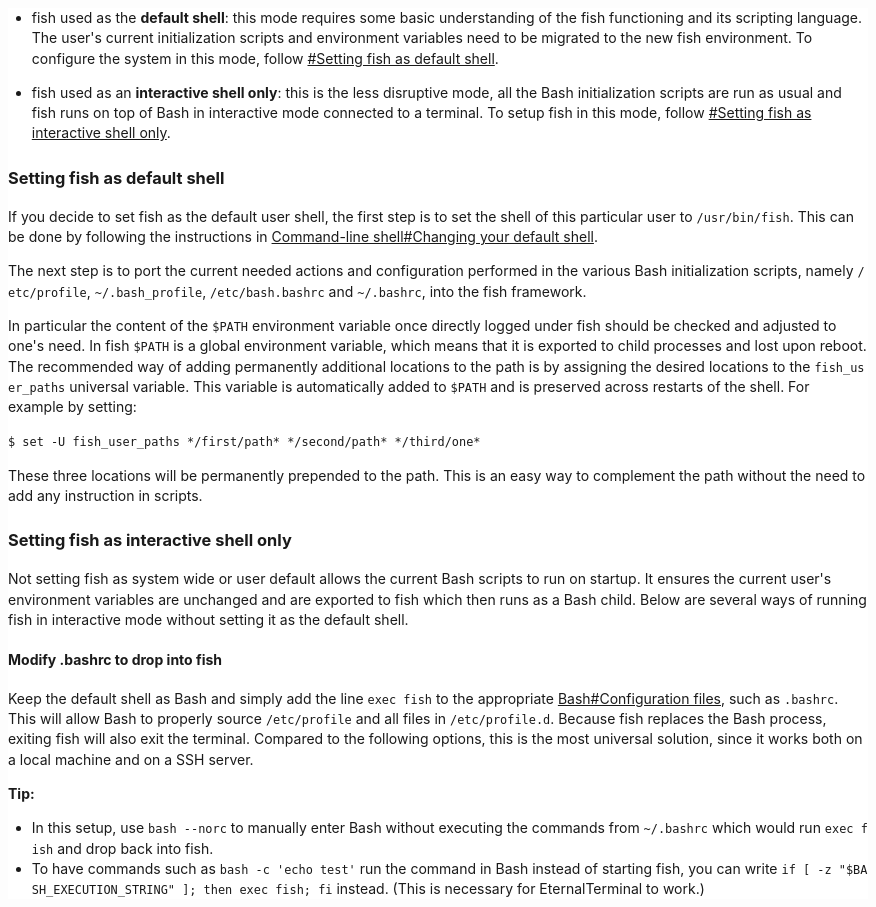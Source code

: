 *   fish used as the **default shell**: this mode requires some basic understanding of the fish functioning and its scripting language. The user's current initialization scripts and environment variables need to be migrated to the new fish environment. To configure the system in this mode, follow [#Setting fish as default shell](#Setting_fish_as_default_shell).

*   fish used as an **interactive shell only**: this is the less disruptive mode, all the Bash initialization scripts are run as usual and fish runs on top of Bash in interactive mode connected to a terminal. To setup fish in this mode, follow [#Setting fish as interactive shell only](#Setting_fish_as_interactive_shell_only).

### Setting fish as default shell

If you decide to set fish as the default user shell, the first step is to set the shell of this particular user to `/usr/bin/fish`. This can be done by following the instructions in [Command-line shell#Changing your default shell](/index.php/Command-line_shell#Changing_your_default_shell "Command-line shell").

The next step is to port the current needed actions and configuration performed in the various Bash initialization scripts, namely `/etc/profile`, `~/.bash_profile`, `/etc/bash.bashrc` and `~/.bashrc`, into the fish framework.

In particular the content of the `$PATH` environment variable once directly logged under fish should be checked and adjusted to one's need. In fish `$PATH` is a global environment variable, which means that it is exported to child processes and lost upon reboot. The recommended way of adding permanently additional locations to the path is by assigning the desired locations to the `fish_user_paths` universal variable. This variable is automatically added to `$PATH` and is preserved across restarts of the shell. For example by setting:

```
$ set -U fish_user_paths */first/path* */second/path* */third/one*

```

These three locations will be permanently prepended to the path. This is an easy way to complement the path without the need to add any instruction in scripts.

### Setting fish as interactive shell only

Not setting fish as system wide or user default allows the current Bash scripts to run on startup. It ensures the current user's environment variables are unchanged and are exported to fish which then runs as a Bash child. Below are several ways of running fish in interactive mode without setting it as the default shell.

#### Modify .bashrc to drop into fish

Keep the default shell as Bash and simply add the line `exec fish` to the appropriate [Bash#Configuration files](/index.php/Bash#Configuration_files "Bash"), such as `.bashrc`. This will allow Bash to properly source `/etc/profile` and all files in `/etc/profile.d`. Because fish replaces the Bash process, exiting fish will also exit the terminal. Compared to the following options, this is the most universal solution, since it works both on a local machine and on a SSH server.

**Tip:**

*   In this setup, use `bash --norc` to manually enter Bash without executing the commands from `~/.bashrc` which would run `exec fish` and drop back into fish.
*   To have commands such as `bash -c 'echo test'` run the command in Bash instead of starting fish, you can write `if [ -z "$BASH_EXECUTION_STRING" ]; then exec fish; fi` instead. (This is necessary for EternalTerminal to work.)
